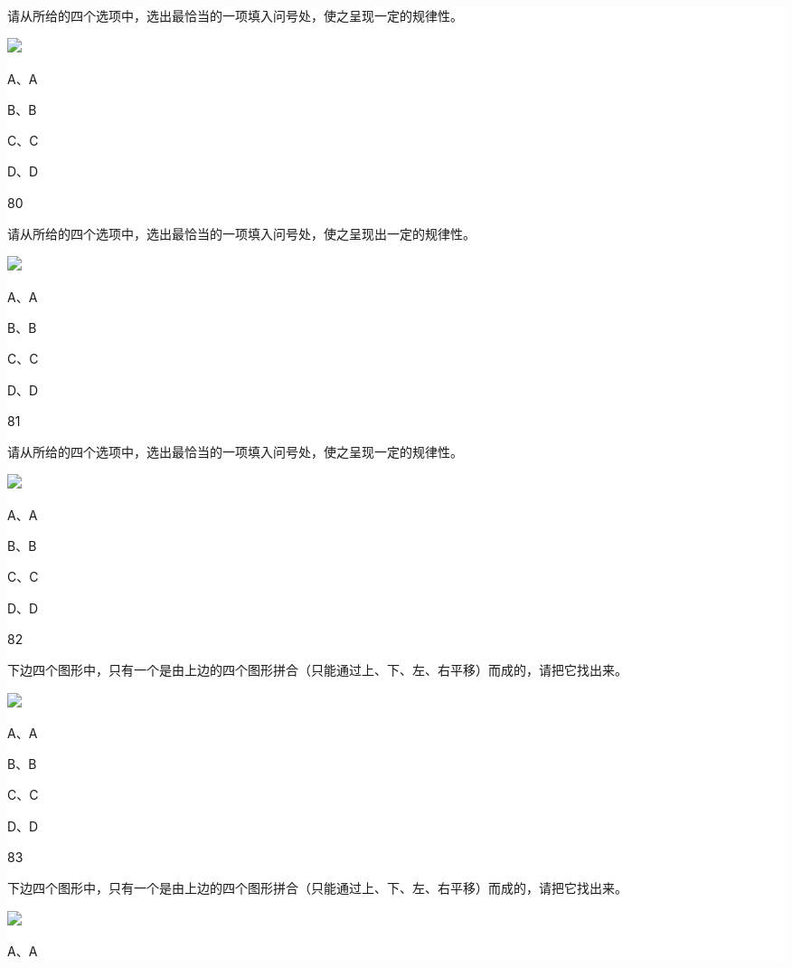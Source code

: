 请从所给的四个选项中，选出最恰当的一项填入问号处，使之呈现一定的规律性。

![](https://upload.gkzenti.cn/1640265344107/17daa0a562a50b0.png)

A、A

B、B

C、C

D、D

80

请从所给的四个选项中，选出最恰当的一项填入问号处，使之呈现出一定的规律性。

![](https://upload.gkzenti.cn/1640265344107/17da965230fe9c3.png)

A、A

B、B

C、C

D、D

81

请从所给的四个选项中，选出最恰当的一项填入问号处，使之呈现一定的规律性。

![](https://upload.gkzenti.cn/1640265344107/17daa0a6ac01954.png)

A、A

B、B

C、C

D、D

82

下边四个图形中，只有一个是由上边的四个图形拼合（只能通过上、下、左、右平移）而成的，请把它找出来。

![](https://upload.gkzenti.cn/1640265344107/17da9fdef05b44e.png)

A、A

B、B

C、C

D、D

83

下边四个图形中，只有一个是由上边的四个图形拼合（只能通过上、下、左、右平移）而成的，请把它找出来。

![](https://upload.gkzenti.cn/1640265344107/17da9708bce99dc.png)

A、A
